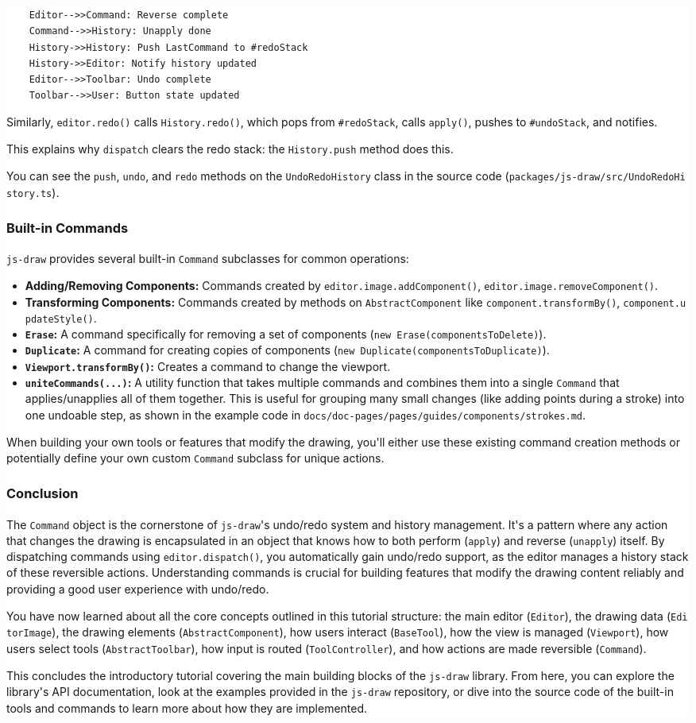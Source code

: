 ```mermaid
    Editor-->>Command: Reverse complete
    Command-->>History: Unapply done
    History->>History: Push LastCommand to #redoStack
    History->>Editor: Notify history updated
    Editor-->>Toolbar: Undo complete
    Toolbar-->>User: Button state updated
```

Similarly, `editor.redo()` calls `History.redo()`, which pops from `#redoStack`, calls `apply()`, pushes to `#undoStack`, and notifies.

This explains why `dispatch` clears the redo stack: the `History.push` method does this.

You can see the `push`, `undo`, and `redo` methods on the `UndoRedoHistory` class in the source code (`packages/js-draw/src/UndoRedoHistory.ts`).

### Built-in Commands

`js-draw` provides several built-in `Command` subclasses for common operations:

*   **Adding/Removing Components:** Commands created by `editor.image.addComponent()`, `editor.image.removeComponent()`.
*   **Transforming Components:** Commands created by methods on `AbstractComponent` like `component.transformBy()`, `component.updateStyle()`.
*   **`Erase`:** A command specifically for removing a set of components (`new Erase(componentsToDelete)`).
*   **`Duplicate`:** A command for creating copies of components (`new Duplicate(componentsToDuplicate)`).
*   **`Viewport.transformBy()`:** Creates a command to change the viewport.
*   **`uniteCommands(...)`:** A utility function that takes multiple commands and combines them into a single `Command` that applies/unapplies all of them together. This is useful for grouping many small changes (like adding points during a stroke) into one undoable step, as shown in the example code in `docs/doc-pages/pages/guides/components/strokes.md`.

When building your own tools or features that modify the drawing, you'll either use these existing command creation methods or potentially define your own custom `Command` subclass for unique actions.

### Conclusion

The `Command` object is the cornerstone of `js-draw`'s undo/redo system and history management. It's a pattern where any action that changes the drawing is encapsulated in an object that knows how to both perform (`apply`) and reverse (`unapply`) itself. By dispatching commands using `editor.dispatch()`, you automatically gain undo/redo support, as the editor manages a history stack of these reversible actions. Understanding commands is crucial for building features that modify the drawing content reliably and providing a good user experience with undo/redo.

You have now learned about all the core concepts outlined in this tutorial structure: the main editor (`Editor`), the drawing data (`EditorImage`), the drawing elements (`AbstractComponent`), how users interact (`BaseTool`), how the view is managed (`Viewport`), how users select tools (`AbstractToolbar`), how input is routed (`ToolController`), and how actions are made reversible (`Command`).

This concludes the introductory tutorial covering the main building blocks of the `js-draw` library. From here, you can explore the library's API documentation, look at the examples provided in the `js-draw` repository, or dive into the source code of the built-in tools and commands to learn more about how they are implemented.
